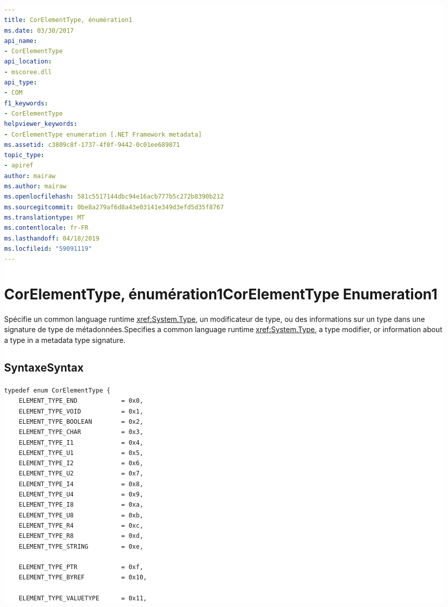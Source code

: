 ```yaml
---
title: CorElementType, énumération1
ms.date: 03/30/2017
api_name:
- CorElementType
api_location:
- mscoree.dll
api_type:
- COM
f1_keywords:
- CorElementType
helpviewer_keywords:
- CorElementType enumeration [.NET Framework metadata]
ms.assetid: c3809c8f-1737-4f0f-9442-0c01ee689871
topic_type:
- apiref
author: mairaw
ms.author: mairaw
ms.openlocfilehash: 581c5517144dbc94e16acb777b5c272b8390b212
ms.sourcegitcommit: 0be8a279af6d8a43e03141e349d3efd5d35f8767
ms.translationtype: MT
ms.contentlocale: fr-FR
ms.lasthandoff: 04/18/2019
ms.locfileid: "59091119"
---
```

# <a name="corelementtype-enumeration1"></a><span data-ttu-id="2cff4-102">CorElementType, énumération1</span><span class="sxs-lookup"><span data-stu-id="2cff4-102">CorElementType Enumeration1</span></span>
<span data-ttu-id="2cff4-103">Spécifie un common language runtime <xref:System.Type>, un modificateur de type, ou des informations sur un type dans une signature de type de métadonnées.</span><span class="sxs-lookup"><span data-stu-id="2cff4-103">Specifies a common language runtime <xref:System.Type>, a type modifier, or information about a type in a metadata type signature.</span></span>  
  
## <a name="syntax"></a><span data-ttu-id="2cff4-104">Syntaxe</span><span class="sxs-lookup"><span data-stu-id="2cff4-104">Syntax</span></span>  
  
```  
typedef enum CorElementType {  
    ELEMENT_TYPE_END            = 0x0,  
    ELEMENT_TYPE_VOID           = 0x1,  
    ELEMENT_TYPE_BOOLEAN        = 0x2,  
    ELEMENT_TYPE_CHAR           = 0x3,  
    ELEMENT_TYPE_I1             = 0x4,  
    ELEMENT_TYPE_U1             = 0x5,  
    ELEMENT_TYPE_I2             = 0x6,  
    ELEMENT_TYPE_U2             = 0x7,  
    ELEMENT_TYPE_I4             = 0x8,  
    ELEMENT_TYPE_U4             = 0x9,  
    ELEMENT_TYPE_I8             = 0xa,  
    ELEMENT_TYPE_U8             = 0xb,  
    ELEMENT_TYPE_R4             = 0xc,  
    ELEMENT_TYPE_R8             = 0xd,  
    ELEMENT_TYPE_STRING         = 0xe,  
  
    ELEMENT_TYPE_PTR            = 0xf,  
    ELEMENT_TYPE_BYREF          = 0x10,  
  
    ELEMENT_TYPE_VALUETYPE      = 0x11,  
```
